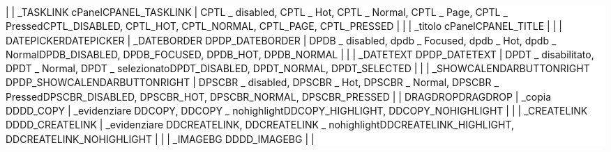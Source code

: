 |                | <span data-ttu-id="7b5de-181">\_TASKLINK cPanel</span><span class="sxs-lookup"><span data-stu-id="7b5de-181">CPANEL\_TASKLINK</span></span>                    | <span data-ttu-id="7b5de-182">CPTL \_ disabled, CPTL \_ Hot, CPTL \_ Normal, CPTL \_ Page, CPTL \_ Pressed</span><span class="sxs-lookup"><span data-stu-id="7b5de-182">CPTL\_DISABLED, CPTL\_HOT, CPTL\_NORMAL, CPTL\_PAGE, CPTL\_PRESSED</span></span>                                                                                                                                                                                                                                                                                                                                             |
|                | <span data-ttu-id="7b5de-183">\_titolo cPanel</span><span class="sxs-lookup"><span data-stu-id="7b5de-183">CPANEL\_TITLE</span></span>                       |                                                                                                                                                                                                                                                                                                                                                                                                                |
| <span data-ttu-id="7b5de-184">DATEPICKER</span><span class="sxs-lookup"><span data-stu-id="7b5de-184">DATEPICKER</span></span>     | <span data-ttu-id="7b5de-185">\_DATEBORDER DP</span><span class="sxs-lookup"><span data-stu-id="7b5de-185">DP\_DATEBORDER</span></span>                      | <span data-ttu-id="7b5de-186">DPDB \_ disabled, dpdb \_ Focused, dpdb \_ Hot, dpdb \_ Normal</span><span class="sxs-lookup"><span data-stu-id="7b5de-186">DPDB\_DISABLED, DPDB\_FOCUSED, DPDB\_HOT, DPDB\_NORMAL</span></span>                                                                                                                                                                                                                                                                                                                                                         |
|                | <span data-ttu-id="7b5de-187">\_DATETEXT DP</span><span class="sxs-lookup"><span data-stu-id="7b5de-187">DP\_DATETEXT</span></span>                        | <span data-ttu-id="7b5de-188">DPDT \_ disabilitato, DPDT \_ Normal, DPDT \_ selezionato</span><span class="sxs-lookup"><span data-stu-id="7b5de-188">DPDT\_DISABLED, DPDT\_NORMAL, DPDT\_SELECTED</span></span>                                                                                                                                                                                                                                                                                                                                                                   |
|                | <span data-ttu-id="7b5de-189">\_SHOWCALENDARBUTTONRIGHT DP</span><span class="sxs-lookup"><span data-stu-id="7b5de-189">DP\_SHOWCALENDARBUTTONRIGHT</span></span>         | <span data-ttu-id="7b5de-190">DPSCBR \_ disabled, DPSCBR \_ Hot, DPSCBR \_ Normal, DPSCBR \_ Pressed</span><span class="sxs-lookup"><span data-stu-id="7b5de-190">DPSCBR\_DISABLED, DPSCBR\_HOT, DPSCBR\_NORMAL, DPSCBR\_PRESSED</span></span>                                                                                                                                                                                                                                                                                                                                                 |
| <span data-ttu-id="7b5de-191">DRAGDROP</span><span class="sxs-lookup"><span data-stu-id="7b5de-191">DRAGDROP</span></span>       | <span data-ttu-id="7b5de-192">\_copia DD</span><span class="sxs-lookup"><span data-stu-id="7b5de-192">DD\_COPY</span></span>                            | <span data-ttu-id="7b5de-193">\_evidenziare DDCOPY, DDCOPY \_ nohighlight</span><span class="sxs-lookup"><span data-stu-id="7b5de-193">DDCOPY\_HIGHLIGHT, DDCOPY\_NOHIGHLIGHT</span></span>                                                                                                                                                                                                                                                                                                                                                                         |
|                | <span data-ttu-id="7b5de-194">\_CREATELINK DD</span><span class="sxs-lookup"><span data-stu-id="7b5de-194">DD\_CREATELINK</span></span>                      | <span data-ttu-id="7b5de-195">\_evidenziare DDCREATELINK, DDCREATELINK \_ nohighlight</span><span class="sxs-lookup"><span data-stu-id="7b5de-195">DDCREATELINK\_HIGHLIGHT, DDCREATELINK\_NOHIGHLIGHT</span></span>                                                                                                                                                                                                                                                                                                                                                             |
|                | <span data-ttu-id="7b5de-196">\_IMAGEBG DD</span><span class="sxs-lookup"><span data-stu-id="7b5de-196">DD\_IMAGEBG</span></span>                         |                                                                                                                                                                                                                                                                                                                                                                                                                |